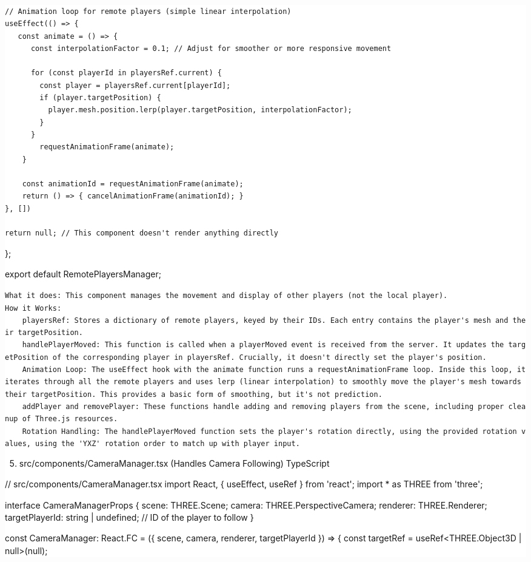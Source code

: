     // Animation loop for remote players (simple linear interpolation)
    useEffect(() => {
       const animate = () => {
          const interpolationFactor = 0.1; // Adjust for smoother or more responsive movement

          for (const playerId in playersRef.current) {
            const player = playersRef.current[playerId];
            if (player.targetPosition) {
              player.mesh.position.lerp(player.targetPosition, interpolationFactor);
            }
          }
            requestAnimationFrame(animate);
        }

        const animationId = requestAnimationFrame(animate);
        return () => { cancelAnimationFrame(animationId); }
    }, [])

    return null; // This component doesn't render anything directly
};

export default RemotePlayersManager;

    What it does: This component manages the movement and display of other players (not the local player).
    How it Works:
        playersRef: Stores a dictionary of remote players, keyed by their IDs. Each entry contains the player's mesh and their targetPosition.
        handlePlayerMoved: This function is called when a playerMoved event is received from the server. It updates the targetPosition of the corresponding player in playersRef. Crucially, it doesn't directly set the player's position.
        Animation Loop: The useEffect hook with the animate function runs a requestAnimationFrame loop. Inside this loop, it iterates through all the remote players and uses lerp (linear interpolation) to smoothly move the player's mesh towards their targetPosition. This provides a basic form of smoothing, but it's not prediction.
        addPlayer and removePlayer: These functions handle adding and removing players from the scene, including proper cleanup of Three.js resources.
        Rotation Handling: The handlePlayerMoved function sets the player's rotation directly, using the provided rotation values, using the 'YXZ' rotation order to match up with player input.

5. src/components/CameraManager.tsx (Handles Camera Following)
TypeScript

// src/components/CameraManager.tsx
import React, { useEffect, useRef } from 'react';
import * as THREE from 'three';

interface CameraManagerProps {
  scene: THREE.Scene;
  camera: THREE.PerspectiveCamera;
  renderer: THREE.Renderer;
  targetPlayerId: string | undefined; // ID of the player to follow
}

const CameraManager: React.FC<CameraManagerProps> = ({ scene, camera, renderer, targetPlayerId }) => {
  const targetRef = useRef<THREE.Object3D | null>(null);
